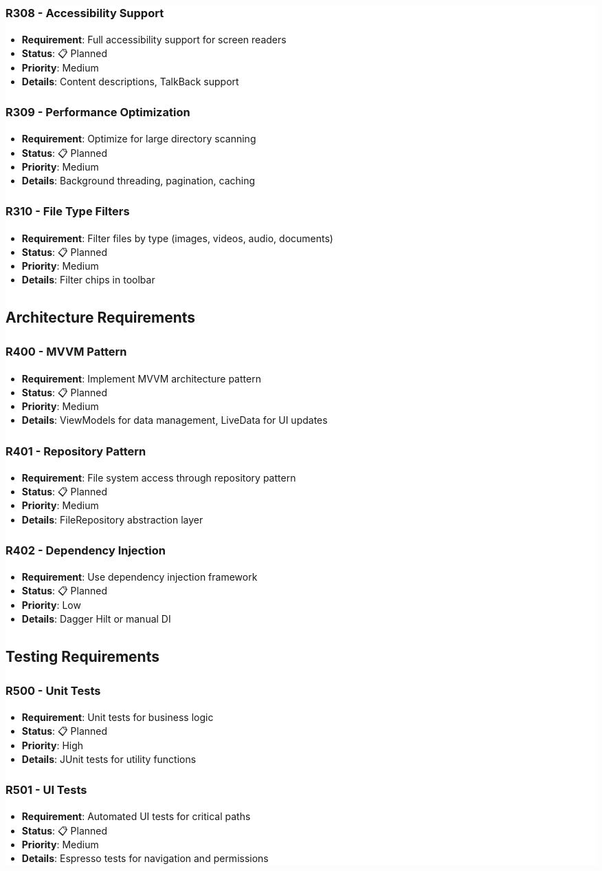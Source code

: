 ### R308 - Accessibility Support
- **Requirement**: Full accessibility support for screen readers
- **Status**: 📋 Planned
- **Priority**: Medium
- **Details**: Content descriptions, TalkBack support

### R309 - Performance Optimization
- **Requirement**: Optimize for large directory scanning
- **Status**: 📋 Planned
- **Priority**: Medium
- **Details**: Background threading, pagination, caching

### R310 - File Type Filters
- **Requirement**: Filter files by type (images, videos, audio, documents)
- **Status**: 📋 Planned
- **Priority**: Medium
- **Details**: Filter chips in toolbar

## Architecture Requirements

### R400 - MVVM Pattern
- **Requirement**: Implement MVVM architecture pattern
- **Status**: 📋 Planned
- **Priority**: Medium
- **Details**: ViewModels for data management, LiveData for UI updates

### R401 - Repository Pattern
- **Requirement**: File system access through repository pattern
- **Status**: 📋 Planned
- **Priority**: Medium
- **Details**: FileRepository abstraction layer

### R402 - Dependency Injection
- **Requirement**: Use dependency injection framework
- **Status**: 📋 Planned
- **Priority**: Low
- **Details**: Dagger Hilt or manual DI

## Testing Requirements

### R500 - Unit Tests
- **Requirement**: Unit tests for business logic
- **Status**: 📋 Planned
- **Priority**: High
- **Details**: JUnit tests for utility functions

### R501 - UI Tests
- **Requirement**: Automated UI tests for critical paths
- **Status**: 📋 Planned
- **Priority**: Medium
- **Details**: Espresso tests for navigation and permissions
